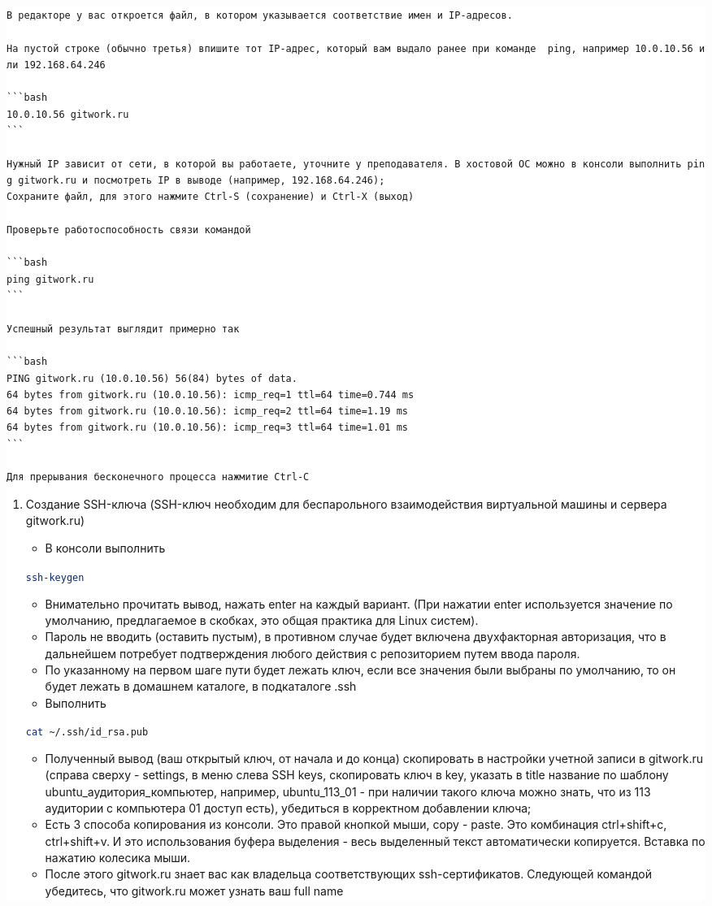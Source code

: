     В редакторе у вас откроется файл, в котором указывается соответствие имен и IP-адресов.
    
    На пустой строке (обычно третья) впишите тот IP-адрес, который вам выдало ранее при команде  ping, например 10.0.10.56 или 192.168.64.246

    ```bash
    10.0.10.56 gitwork.ru
    ```
    
    Нужный IP зависит от сети, в которой вы работаете, уточните у преподавателя. В хостовой ОС можно в консоли выполнить ping gitwork.ru и посмотреть IP в выводе (например, 192.168.64.246);
    Сохраните файл, для этого нажмите Ctrl-S (сохранение) и Ctrl-X (выход) 
    
    Проверьте работоспособность связи командой 
    
    ```bash
    ping gitwork.ru
    ```
    
    Успешный результат выглядит примерно так
    
    ```bash
    PING gitwork.ru (10.0.10.56) 56(84) bytes of data.
    64 bytes from gitwork.ru (10.0.10.56): icmp_req=1 ttl=64 time=0.744 ms
    64 bytes from gitwork.ru (10.0.10.56): icmp_req=2 ttl=64 time=1.19 ms
    64 bytes from gitwork.ru (10.0.10.56): icmp_req=3 ttl=64 time=1.01 ms
    ```
    
    Для прерывания бесконечного процесса нажмитие Ctrl-C
1. Создание SSH-ключа (SSH-ключ необходим для беспарольного взаимодействия виртуальной машины и сервера gitwork.ru)
    * В консоли выполнить 

    ```bash
    ssh-keygen
    ```
    * Внимательно прочитать вывод, нажать enter на каждый вариант. (При нажатии enter используется значение по умолчанию, предлагаемое в скобках, это общая практика для Linux систем).
    * Пароль не вводить (оставить пустым), в противном случае будет включена двухфакторная авторизация, что в дальнейшем потребует подтверждения любого действия с репозиторием путем ввода пароля.
    * По указанному на первом шаге пути будет лежать ключ, если все значения были выбраны по умолчанию, то он будет лежать в домашнем каталоге, в подкаталоге .ssh
    * Выполнить

    ```bash
    cat ~/.ssh/id_rsa.pub
    ```
    * Полученный вывод (ваш открытый ключ, от начала и до конца) скопировать в настройки учетной записи в gitwork.ru (справа сверху - settings, в меню слева SSH keys, скопировать ключ в key, указать в title название по шаблону ubuntu_аудитория_компьютер, например, ubuntu_113_01 - при наличии такого ключа можно знать, что из 113 аудитории с компьютера 01 доступ есть), убедиться в корректном добавлении ключа;
    * Есть 3 способа копирования из консоли. Это правой кнопкой мыши, copy - paste. Это комбинация ctrl+shift+c, ctrl+shift+v. И это использования буфера выделения - весь выделенный текст автоматически копируется. Вставка по нажатию колесика мыши.
    * После этого gitwork.ru знает вас как владельца соответствующих ssh-сертификатов. Следующей командой убедитесь, что gitwork.ru может узнать ваш full name
    